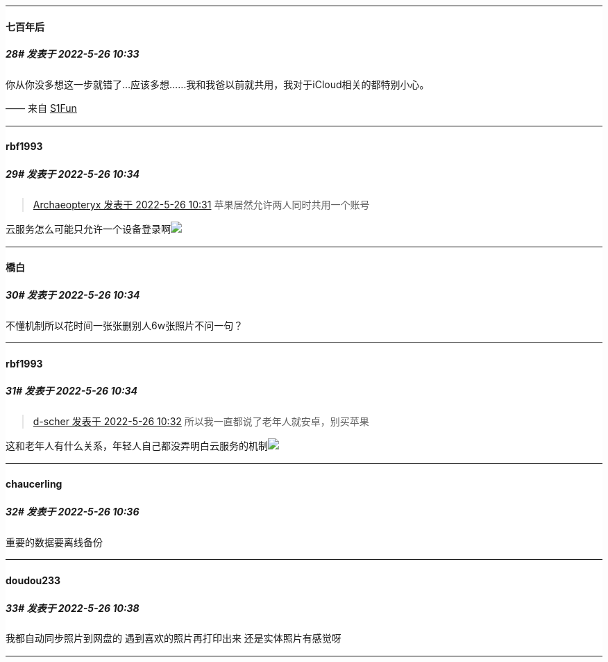 *****

####  七百年后  
##### 28#       发表于 2022-5-26 10:33

你从你没多想这一步就错了…应该多想……我和我爸以前就共用，我对于iCloud相关的都特别小心。

—— 来自 [S1Fun](https://s1fun.koalcat.com)

*****

####  rbf1993  
##### 29#       发表于 2022-5-26 10:34

<blockquote><a href="httphttps://bbs.saraba1st.com/2b/forum.php?mod=redirect&amp;goto=findpost&amp;pid=55995590&amp;ptid=2071495" target="_blank">Archaeopteryx 发表于 2022-5-26 10:31</a>
苹果居然允许两人同时共用一个账号</blockquote>
云服务怎么可能只允许一个设备登录啊<img src="https://static.saraba1st.com/image/smiley/face2017/003.png" referrerpolicy="no-referrer">

*****

####  橋白  
##### 30#       发表于 2022-5-26 10:34

不懂机制所以花时间一张张删别人6w张照片不问一句？



*****

####  rbf1993  
##### 31#       发表于 2022-5-26 10:34

<blockquote><a href="httphttps://bbs.saraba1st.com/2b/forum.php?mod=redirect&amp;goto=findpost&amp;pid=55995611&amp;ptid=2071495" target="_blank">d-scher 发表于 2022-5-26 10:32</a>
所以我一直都说了老年人就安卓，别买苹果</blockquote>
这和老年人有什么关系，年轻人自己都没弄明白云服务的机制<img src="https://static.saraba1st.com/image/smiley/face2017/096.png" referrerpolicy="no-referrer">

*****

####  chaucerling  
##### 32#       发表于 2022-5-26 10:36

重要的数据要离线备份

*****

####  doudou233  
##### 33#       发表于 2022-5-26 10:38

我都自动同步照片到网盘的 遇到喜欢的照片再打印出来 还是实体照片有感觉呀

*****
